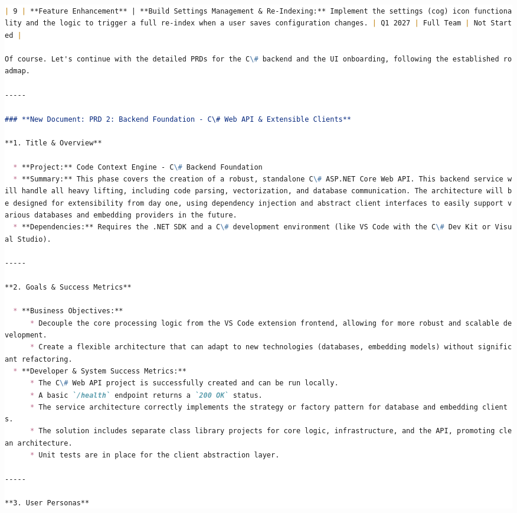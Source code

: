 ````markdown
| 9 | **Feature Enhancement** | **Build Settings Management & Re-Indexing:** Implement the settings (cog) icon functionality and the logic to trigger a full re-index when a user saves configuration changes. | Q1 2027 | Full Team | Not Started |

Of course. Let's continue with the detailed PRDs for the C\# backend and the UI onboarding, following the established roadmap.

-----

### **New Document: PRD 2: Backend Foundation - C\# Web API & Extensible Clients**

**1. Title & Overview**

  * **Project:** Code Context Engine - C\# Backend Foundation
  * **Summary:** This phase covers the creation of a robust, standalone C\# ASP.NET Core Web API. This backend service will handle all heavy lifting, including code parsing, vectorization, and database communication. The architecture will be designed for extensibility from day one, using dependency injection and abstract client interfaces to easily support various databases and embedding providers in the future.
  * **Dependencies:** Requires the .NET SDK and a C\# development environment (like VS Code with the C\# Dev Kit or Visual Studio).

-----

**2. Goals & Success Metrics**

  * **Business Objectives:**
      * Decouple the core processing logic from the VS Code extension frontend, allowing for more robust and scalable development.
      * Create a flexible architecture that can adapt to new technologies (databases, embedding models) without significant refactoring.
  * **Developer & System Success Metrics:**
      * The C\# Web API project is successfully created and can be run locally.
      * A basic `/health` endpoint returns a `200 OK` status.
      * The service architecture correctly implements the strategy or factory pattern for database and embedding clients.
      * The solution includes separate class library projects for core logic, infrastructure, and the API, promoting clean architecture.
      * Unit tests are in place for the client abstraction layer.

-----

**3. User Personas**

